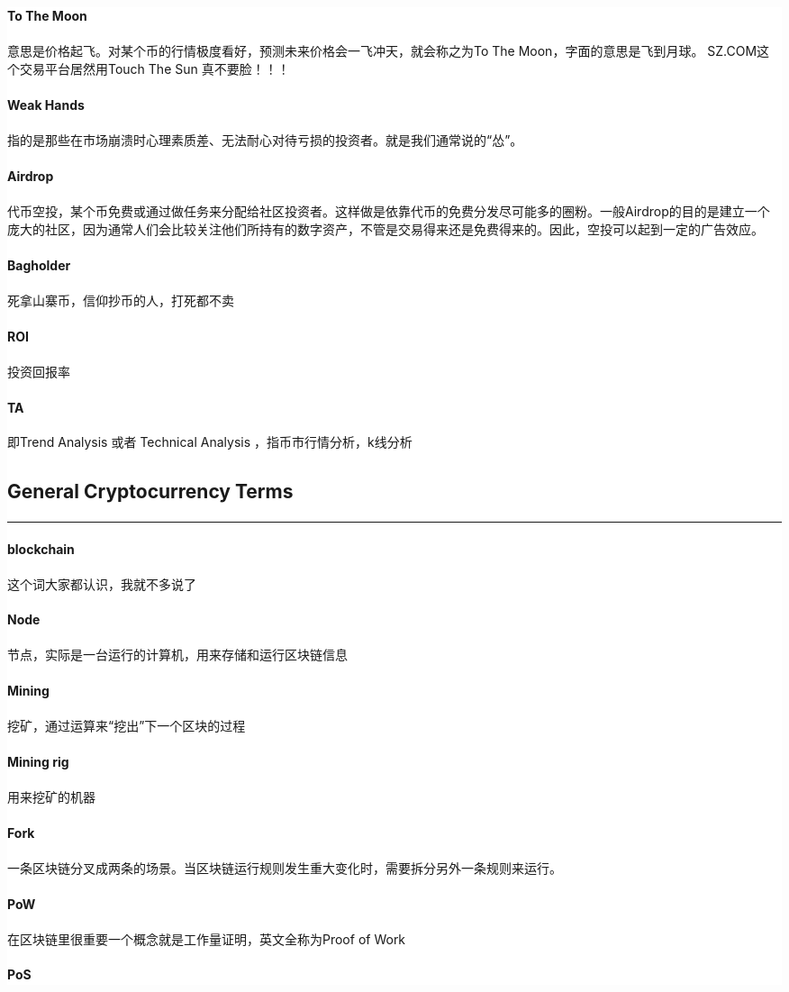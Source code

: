#### To The Moon

意思是价格起飞。对某个币的行情极度看好，预测未来价格会一飞冲天，就会称之为To The Moon，字面的意思是飞到月球。 SZ.COM这个交易平台居然用Touch The Sun 真不要脸！！！

#### Weak Hands

指的是那些在市场崩溃时心理素质差、无法耐心对待亏损的投资者。就是我们通常说的“怂”。


#### Airdrop

代币空投，某个币免费或通过做任务来分配给社区投资者。这样做是依靠代币的免费分发尽可能多的圈粉。一般Airdrop的目的是建立一个庞大的社区，因为通常人们会比较关注他们所持有的数字资产，不管是交易得来还是免费得来的。因此，空投可以起到一定的广告效应。

#### Bagholder

死拿山寨币，信仰抄币的人，打死都不卖

#### ROI

投资回报率

#### TA

即Trend Analysis 或者 Technical Analysis ，指币市行情分析，k线分析



## General Cryptocurrency Terms
----

#### blockchain

这个词大家都认识，我就不多说了


#### Node

节点，实际是一台运行的计算机，用来存储和运行区块链信息

#### Mining

挖矿，通过运算来“挖出”下一个区块的过程

#### Mining rig

用来挖矿的机器

#### Fork

一条区块链分叉成两条的场景。当区块链运行规则发生重大变化时，需要拆分另外一条规则来运行。

#### PoW

在区块链里很重要一个概念就是工作量证明，英文全称为Proof of Work

#### PoS
